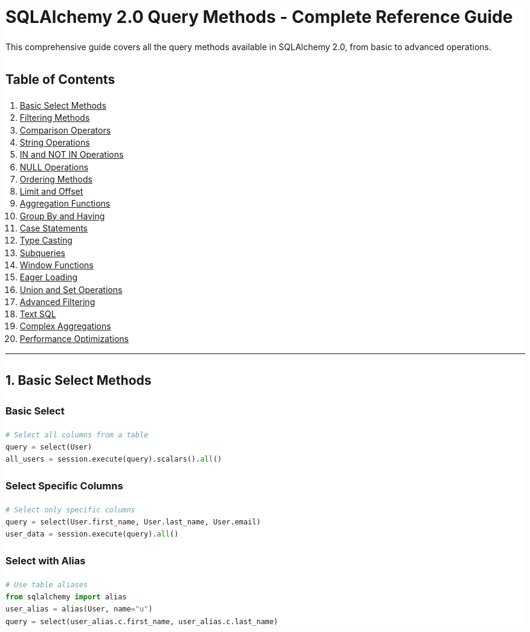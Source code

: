 # SQLAlchemy 2.0 Query Methods - Complete Reference Guide

This comprehensive guide covers all the query methods available in SQLAlchemy 2.0, from basic to advanced operations.

## Table of Contents
1. [Basic Select Methods](#1-basic-select-methods)
2. [Filtering Methods](#2-filtering-methods)
3. [Comparison Operators](#3-comparison-operators)
4. [String Operations](#4-string-operations)
5. [IN and NOT IN Operations](#5-in-and-not-in-operations)
6. [NULL Operations](#6-null-operations)
7. [Ordering Methods](#7-ordering-methods)
8. [Limit and Offset](#8-limit-and-offset)
9. [Aggregation Functions](#9-aggregation-functions)
10. [Group By and Having](#10-group-by-and-having)
11. [Case Statements](#11-case-statements)
12. [Type Casting](#12-type-casting)
13. [Subqueries](#13-subqueries)
14. [Window Functions](#14-window-functions)
15. [Eager Loading](#15-eager-loading)
16. [Union and Set Operations](#16-union-and-set-operations)
17. [Advanced Filtering](#17-advanced-filtering)
18. [Text SQL](#18-text-sql)
19. [Complex Aggregations](#19-complex-aggregations)
20. [Performance Optimizations](#20-performance-optimizations)

---

## 1. Basic Select Methods

### Basic Select
```python
# Select all columns from a table
query = select(User)
all_users = session.execute(query).scalars().all()
```

### Select Specific Columns
```python
# Select only specific columns
query = select(User.first_name, User.last_name, User.email)
user_data = session.execute(query).all()
```

### Select with Alias
```python
# Use table aliases
from sqlalchemy import alias
user_alias = alias(User, name="u")
query = select(user_alias.c.first_name, user_alias.c.last_name)
```
